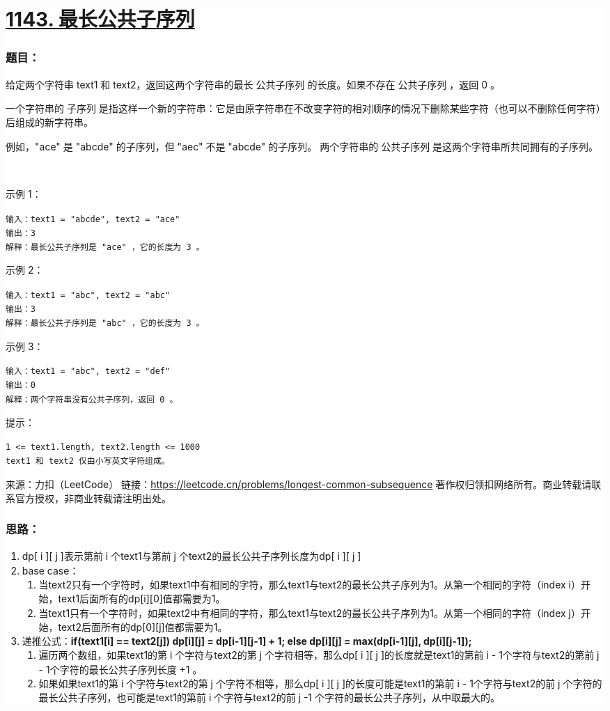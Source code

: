 # [1143. 最长公共子序列](https://leetcode.cn/problems/longest-common-subsequence/)
### 题目：
给定两个字符串 text1 和 text2，返回这两个字符串的最长 公共子序列 的长度。如果不存在 公共子序列 ，返回 0 。

一个字符串的 子序列 是指这样一个新的字符串：它是由原字符串在不改变字符的相对顺序的情况下删除某些字符（也可以不删除任何字符）后组成的新字符串。

例如，"ace" 是 "abcde" 的子序列，但 "aec" 不是 "abcde" 的子序列。
两个字符串的 公共子序列 是这两个字符串所共同拥有的子序列。

 

示例 1：
```
输入：text1 = "abcde", text2 = "ace" 
输出：3  
解释：最长公共子序列是 "ace" ，它的长度为 3 。
```
示例 2：
```
输入：text1 = "abc", text2 = "abc"
输出：3
解释：最长公共子序列是 "abc" ，它的长度为 3 。
```
示例 3：
```
输入：text1 = "abc", text2 = "def"
输出：0
解释：两个字符串没有公共子序列，返回 0 。
```

提示：
```
1 <= text1.length, text2.length <= 1000
text1 和 text2 仅由小写英文字符组成。
```
来源：力扣（LeetCode）
链接：https://leetcode.cn/problems/longest-common-subsequence
著作权归领扣网络所有。商业转载请联系官方授权，非商业转载请注明出处。

### 思路：
1. dp[ i ][ j ]表示第前 i 个text1与第前 j 个text2的最长公共子序列长度为dp[ i ][ j ]
2. base case：
   1. 当text2只有一个字符时，如果text1中有相同的字符，那么text1与text2的最长公共子序列为1。从第一个相同的字符（index i）开始，text1后面所有的dp[i][0]值都需要为1。
   2. 当text1只有一个字符时，如果text2中有相同的字符，那么text1与text2的最长公共子序列为1。从第一个相同的字符（index j）开始，text2后面所有的dp[0][j]值都需要为1。
3. 递推公式：**if(text1[i] == text2[j])   dp[i][j] = dp[i-1][j-1] + 1;
                else    dp[i][j] = max(dp[i-1][j], dp[i][j-1]);**
   1. 遍历两个数组，如果text1的第 i 个字符与text2的第 j 个字符相等，那么dp[ i ][ j ]的长度就是text1的第前 i - 1个字符与text2的第前 j - 1个字符的最长公共子序列长度 +1 。
   2. 如果如果text1的第 i 个字符与text2的第 j 个字符不相等，那么dp[ i ][ j ]的长度可能是text1的第前 i - 1个字符与text2的前 j 个字符的最长公共子序列，也可能是text1的第前 i 个字符与text2的前 j -1 个字符的最长公共子序列，从中取最大的。
